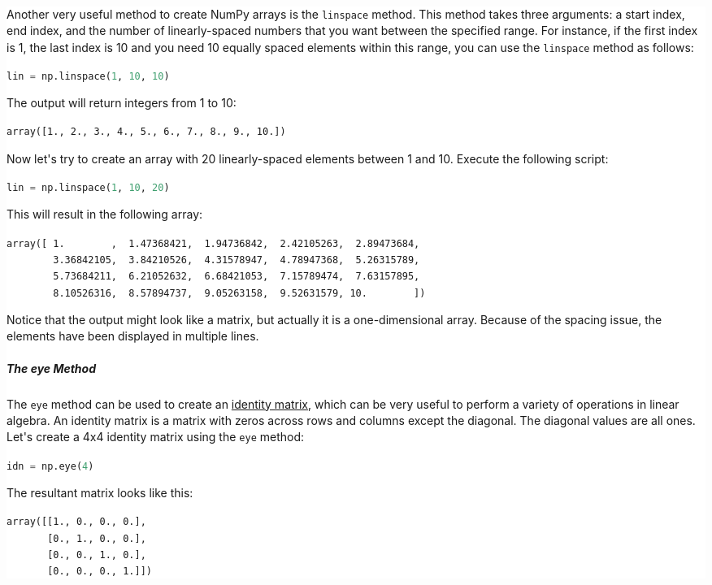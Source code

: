 Another very useful method to create NumPy arrays is the  `linspace`  method. This method takes three arguments: a start index, end index, and the number of linearly-spaced numbers that you want between the specified range. For instance, if the first index is 1, the last index is 10 and you need 10 equally spaced elements within this range, you can use the  `linspace`  method as follows:

```python
lin = np.linspace(1, 10, 10)

```

The output will return integers from 1 to 10:

```
array([1., 2., 3., 4., 5., 6., 7., 8., 9., 10.])

```

Now let's try to create an array with 20 linearly-spaced elements between 1 and 10. Execute the following script:

```python
lin = np.linspace(1, 10, 20)

```

This will result in the following array:

```
array([ 1.        ,  1.47368421,  1.94736842,  2.42105263,  2.89473684,
        3.36842105,  3.84210526,  4.31578947,  4.78947368,  5.26315789,
        5.73684211,  6.21052632,  6.68421053,  7.15789474,  7.63157895,
        8.10526316,  8.57894737,  9.05263158,  9.52631579, 10.        ])

```

Notice that the output might look like a matrix, but actually it is a one-dimensional array. Because of the spacing issue, the elements have been displayed in multiple lines.

##### The eye Method

The  `eye`  method can be used to create an  [identity matrix](https://en.wikipedia.org/wiki/Identity_matrix), which can be very useful to perform a variety of operations in linear algebra. An identity matrix is a matrix with zeros across rows and columns except the diagonal. The diagonal values are all ones. Let's create a 4x4 identity matrix using the  `eye`  method:

```python
idn = np.eye(4)

```

The resultant matrix looks like this:

```
array([[1., 0., 0., 0.],
       [0., 1., 0., 0.],
       [0., 0., 1., 0.],
       [0., 0., 0., 1.]])

```
